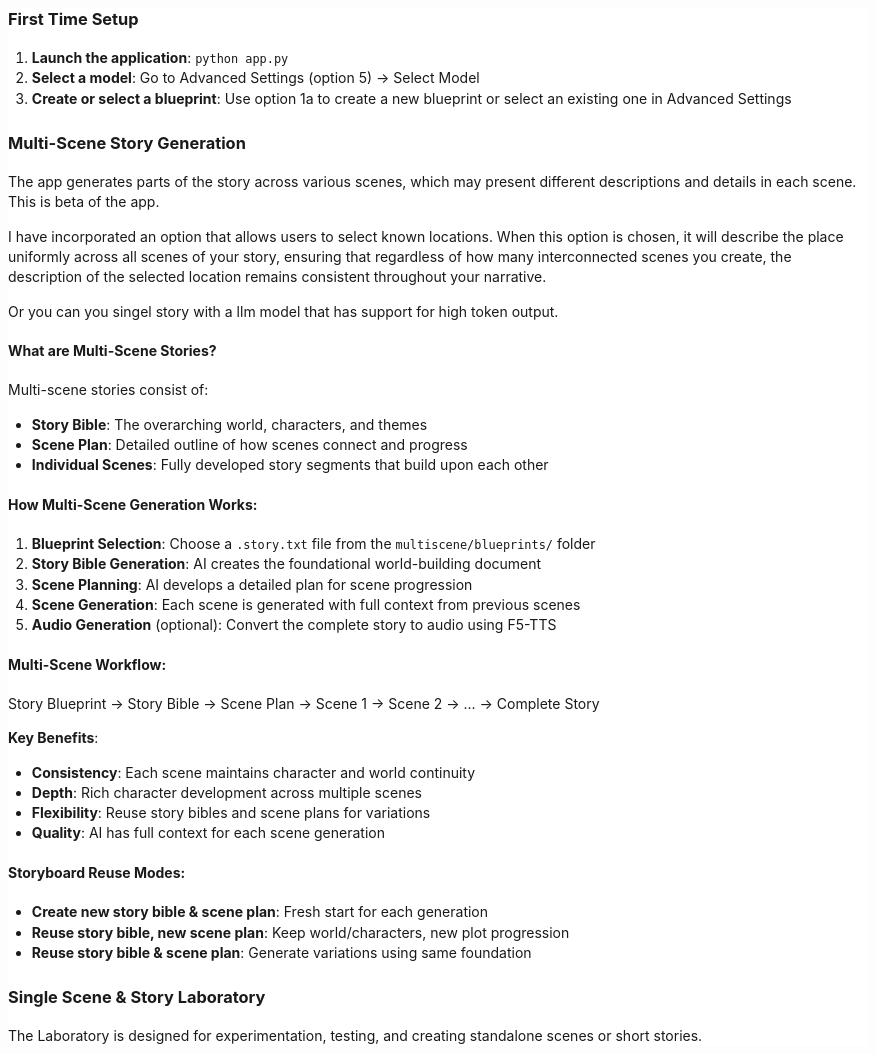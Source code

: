### First Time Setup

1. **Launch the application**: `python app.py`
2. **Select a model**: Go to Advanced Settings (option 5) → Select Model
3. **Create or select a blueprint**: Use option 1a to create a new blueprint or select an existing one in Advanced Settings

### Multi-Scene Story Generation

The app generates parts of the story across various scenes, which may present different descriptions and details in each scene. This is beta of the app.

I have incorporated an option that allows users to select known locations. When this option is chosen, it will describe the place uniformly across all scenes of your story, ensuring that regardless of how many interconnected scenes you create, the description of the selected location remains consistent throughout your narrative.

Or you can you singel story with a llm model that has support for high token output.

#### What are Multi-Scene Stories?

Multi-scene stories consist of:
- **Story Bible**: The overarching world, characters, and themes
- **Scene Plan**: Detailed outline of how scenes connect and progress
- **Individual Scenes**: Fully developed story segments that build upon each other

#### How Multi-Scene Generation Works:

1. **Blueprint Selection**: Choose a `.story.txt` file from the `multiscene/blueprints/` folder
2. **Story Bible Generation**: AI creates the foundational world-building document
3. **Scene Planning**: AI develops a detailed plan for scene progression
4. **Scene Generation**: Each scene is generated with full context from previous scenes
5. **Audio Generation** (optional): Convert the complete story to audio using F5-TTS

#### Multi-Scene Workflow:

Story Blueprint → Story Bible → Scene Plan → Scene 1 → Scene 2 → ... → Complete Story

**Key Benefits**:
- **Consistency**: Each scene maintains character and world continuity
- **Depth**: Rich character development across multiple scenes
- **Flexibility**: Reuse story bibles and scene plans for variations
- **Quality**: AI has full context for each scene generation

#### Storyboard Reuse Modes:

- **Create new story bible & scene plan**: Fresh start for each generation
- **Reuse story bible, new scene plan**: Keep world/characters, new plot progression
- **Reuse story bible & scene plan**: Generate variations using same foundation

### Single Scene & Story Laboratory

The Laboratory is designed for experimentation, testing, and creating standalone scenes or short stories.
